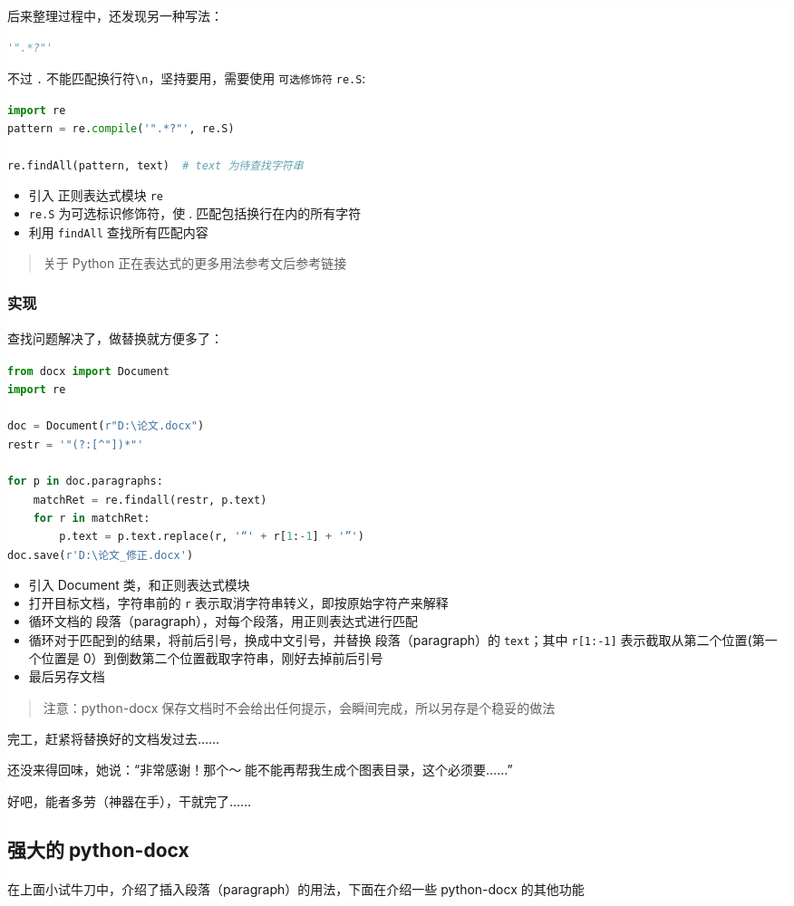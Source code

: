后来整理过程中，还发现另一种写法：

```python
'".*?"'
```

不过 `.` 不能匹配换行符`\n`，坚持要用，需要使用 `可选修饰符` `re.S`:

```python
import re
pattern = re.compile('".*?"', re.S)

re.findAll(pattern, text)  # text 为待查找字符串
```

- 引入 正则表达式模块 `re`
- `re.S` 为可选标识修饰符，使 . 匹配包括换行在内的所有字符
- 利用 `findAll` 查找所有匹配内容

> 关于 Python 正在表达式的更多用法参考文后参考链接

### 实现

查找问题解决了，做替换就方便多了：

```python
from docx import Document
import re

doc = Document(r"D:\论文.docx")
restr = '"(?:[^"])*"'

for p in doc.paragraphs:
    matchRet = re.findall(restr, p.text)
    for r in matchRet:
        p.text = p.text.replace(r, '“' + r[1:-1] + '”')
doc.save(r'D:\论文_修正.docx')
```

- 引入 Document 类，和正则表达式模块
- 打开目标文档，字符串前的 `r` 表示取消字符串转义，即按原始字符产来解释
- 循环文档的 段落（paragraph），对每个段落，用正则表达式进行匹配
- 循环对于匹配到的结果，将前后引号，换成中文引号，并替换 段落（paragraph）的 `text`；其中 `r[1:-1]` 表示截取从第二个位置(第一个位置是 0）到倒数第二个位置截取字符串，刚好去掉前后引号
- 最后另存文档

> 注意：python-docx 保存文档时不会给出任何提示，会瞬间完成，所以另存是个稳妥的做法

完工，赶紧将替换好的文档发过去……

还没来得回味，她说：“非常感谢！那个～ 能不能再帮我生成个图表目录，这个必须要……”

好吧，能者多劳（神器在手），干就完了……

## 强大的 python-docx

在上面小试牛刀中，介绍了插入段落（paragraph）的用法，下面在介绍一些 python-docx 的其他功能
